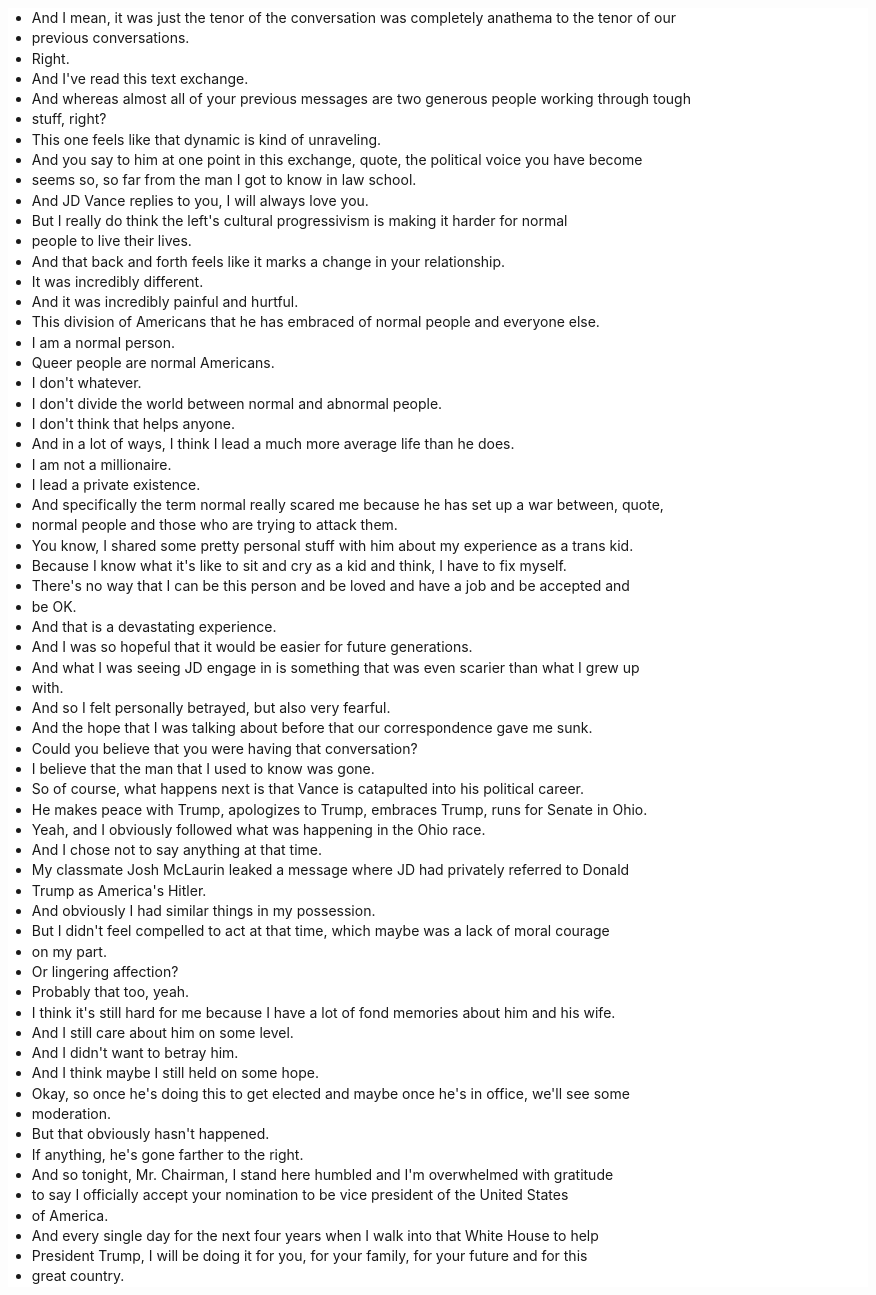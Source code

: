 *  And I mean, it was just the tenor of the conversation was completely anathema to the tenor of our
*  previous conversations.
*  Right.
*  And I've read this text exchange.
*  And whereas almost all of your previous messages are two generous people working through tough
*  stuff, right?
*  This one feels like that dynamic is kind of unraveling.
*  And you say to him at one point in this exchange, quote, the political voice you have become
*  seems so, so far from the man I got to know in law school.
*  And JD Vance replies to you, I will always love you.
*  But I really do think the left's cultural progressivism is making it harder for normal
*  people to live their lives.
*  And that back and forth feels like it marks a change in your relationship.
*  It was incredibly different.
*  And it was incredibly painful and hurtful.
*  This division of Americans that he has embraced of normal people and everyone else.
*  I am a normal person.
*  Queer people are normal Americans.
*  I don't whatever.
*  I don't divide the world between normal and abnormal people.
*  I don't think that helps anyone.
*  And in a lot of ways, I think I lead a much more average life than he does.
*  I am not a millionaire.
*  I lead a private existence.
*  And specifically the term normal really scared me because he has set up a war between, quote,
*  normal people and those who are trying to attack them.
*  You know, I shared some pretty personal stuff with him about my experience as a trans kid.
*  Because I know what it's like to sit and cry as a kid and think, I have to fix myself.
*  There's no way that I can be this person and be loved and have a job and be accepted and
*  be OK.
*  And that is a devastating experience.
*  And I was so hopeful that it would be easier for future generations.
*  And what I was seeing JD engage in is something that was even scarier than what I grew up
*  with.
*  And so I felt personally betrayed, but also very fearful.
*  And the hope that I was talking about before that our correspondence gave me sunk.
*  Could you believe that you were having that conversation?
*  I believe that the man that I used to know was gone.
*  So of course, what happens next is that Vance is catapulted into his political career.
*  He makes peace with Trump, apologizes to Trump, embraces Trump, runs for Senate in Ohio.
*  Yeah, and I obviously followed what was happening in the Ohio race.
*  And I chose not to say anything at that time.
*  My classmate Josh McLaurin leaked a message where JD had privately referred to Donald
*  Trump as America's Hitler.
*  And obviously I had similar things in my possession.
*  But I didn't feel compelled to act at that time, which maybe was a lack of moral courage
*  on my part.
*  Or lingering affection?
*  Probably that too, yeah.
*  I think it's still hard for me because I have a lot of fond memories about him and his wife.
*  And I still care about him on some level.
*  And I didn't want to betray him.
*  And I think maybe I still held on some hope.
*  Okay, so once he's doing this to get elected and maybe once he's in office, we'll see some
*  moderation.
*  But that obviously hasn't happened.
*  If anything, he's gone farther to the right.
*  And so tonight, Mr. Chairman, I stand here humbled and I'm overwhelmed with gratitude
*  to say I officially accept your nomination to be vice president of the United States
*  of America.
*  And every single day for the next four years when I walk into that White House to help
*  President Trump, I will be doing it for you, for your family, for your future and for this
*  great country.